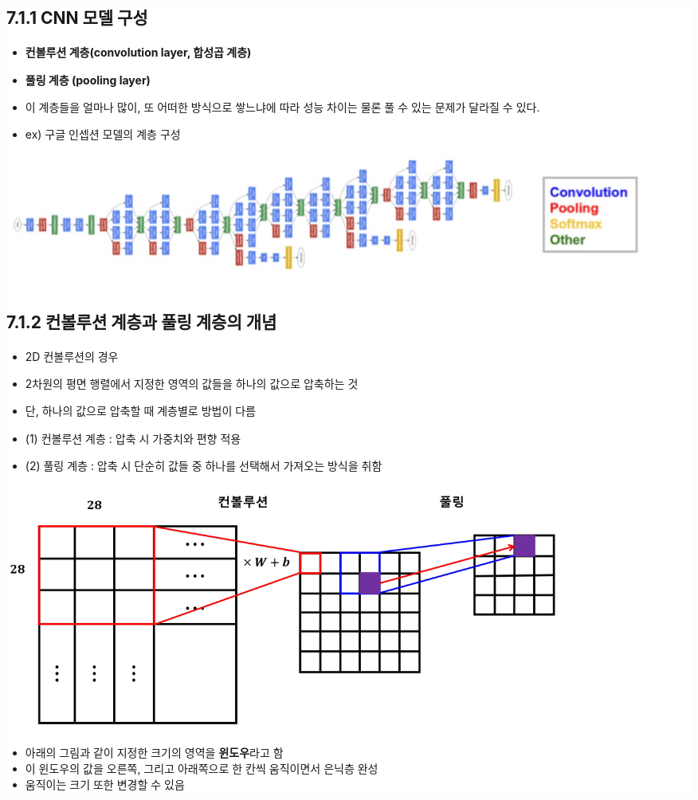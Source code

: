 ## 7.1.1 CNN 모델 구성
- **컨볼루션 계층(convolution layer, 합성곱 계층)**
- **풀링 계층 (pooling layer)**
- 이 계층들을 얼마나 많이, 또 어떠한 방식으로 쌓느냐에 따라 성능 차이는 물론 풀 수 있는 문제가 달라질 수 있다.

- ex) 구글 인셉션 모델의 계층 구성

<img src="/assets/images/book/3minDL/ch07-02-google-inception-model.jpg" width="800px">

## 7.1.2 컨볼루션 계층과 풀링 계층의 개념
- 2D 컨볼루션의 경우
- 2차원의 평면 행렬에서 지정한 영역의 값들을 하나의 값으로 압축하는 것  



- 단, 하나의 값으로 압축할 때 계층별로 방법이 다름
- (1) 컨볼루션 계층 : 압축 시 가중치와 편향 적용
- (2) 풀링 계층 : 압축 시 단순히 값들 중 하나를 선택해서 가져오는 방식을 취함

<img src="/assets/images/book/3minDL/ch07-03-convolution-pooling-layer.jpg" width="700px">

- 아래의 그림과 같이 지정한 크기의 영역을 **윈도우**라고 함
- 이 윈도우의 값을 오른쪽, 그리고 아래쪽으로 한 칸씩 움직이면서 은닉층 완성
- 움직이는 크기 또한 변경할 수 있음  
